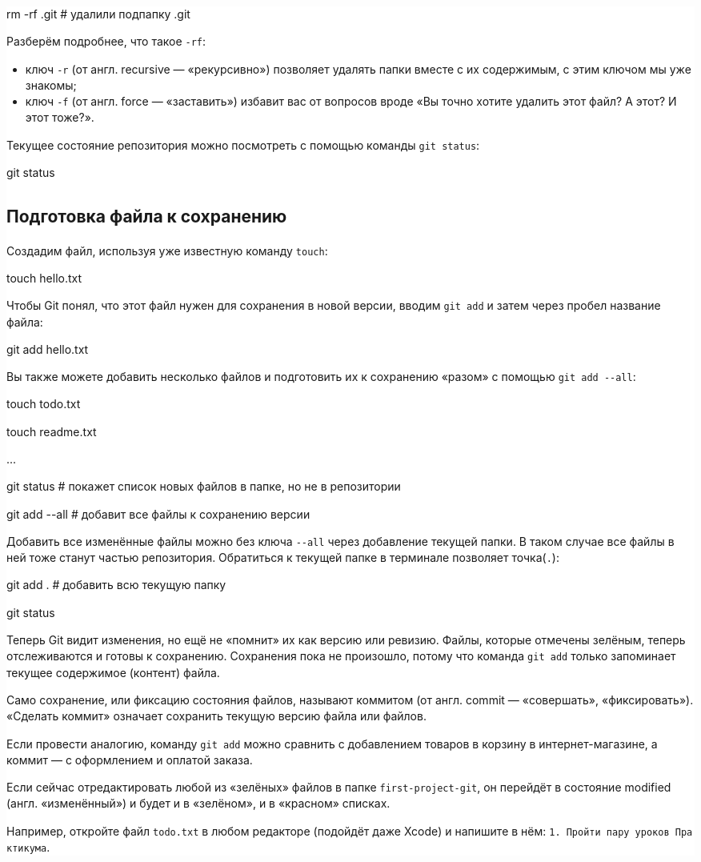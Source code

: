 rm -rf .git # удалили подпапку .git

Разберём подробнее, что такое `-rf`:


- ключ `-r` (от англ. recursive — «рекурсивно») позволяет удалять папки вместе с их содержимым, с этим ключом мы уже знакомы;
- ключ `-f` (от англ. force — «заставить») избавит вас от вопросов вроде «Вы точно хотите удалить этот файл? А этот? И этот тоже?».

Текущее состояние репозитория можно посмотреть с помощью команды `git status`:

git status

## Подготовка файла к сохранению


Создадим файл, используя уже известную команду `touch`:

touch hello.txt

Чтобы Git понял, что этот файл нужен для сохранения в новой версии, вводим `git add` и затем через пробел название файла:

git add hello.txt

Вы также можете добавить несколько файлов и подготовить их к сохранению «разом» с помощью `git add --all`:

touch todo.txt

touch readme.txt

...

git status # покажет список новых файлов в папке, но не в репозитории

git add --all # добавит все файлы к сохранению версии

Добавить все изменённые файлы можно без ключа `--all` через добавление текущей папки. В таком случае все файлы в ней тоже станут частью репозитория. Обратиться к текущей папке в терминале позволяет точка(`.`):

git add . # добавить всю текущую папку

git status

Теперь Git видит изменения, но ещё не «помнит» их как версию или ревизию. Файлы, которые отмечены зелёным, теперь отслеживаются и готовы к сохранению. Сохранения пока не произошло, потому что команда `git add` только запоминает текущее содержимое (контент) файла.

Само сохранение, или фиксацию состояния файлов, называют коммитом (от англ. commit — «совершать», «фиксировать»). «Сделать коммит» означает сохранить текущую версию файла или файлов.

Если провести аналогию, команду `git add` можно сравнить с добавлением товаров в корзину в интернет-магазине, а коммит — с оформлением и оплатой заказа.

Если сейчас отредактировать любой из «зелёных» файлов в папке `first-project-git`, он перейдёт в состояние modified (англ. «изменённый») и будет и в «зелёном», и в «красном» списках.

Например, откройте файл `todo.txt` в любом редакторе (подойдёт даже Xcode) и напишите в нём: `1. Пройти пару уроков Практикума`.

